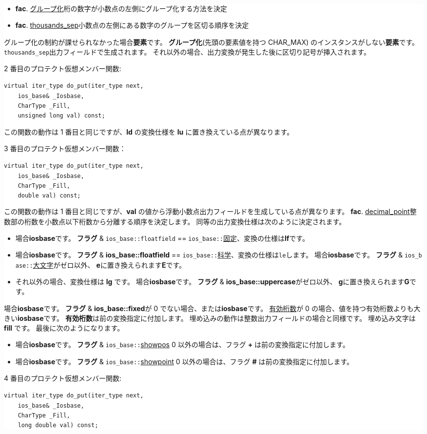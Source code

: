 - **fac**. [グループ化](../standard-library/numpunct-class.md#grouping)桁の数字が小数点の左側にグループ化する方法を決定  
  
- **fac**. [thousands_sep](../standard-library/numpunct-class.md#thousands_sep)小数点の左側にある数字のグループを区切る順序を決定  
  
 グループ化の制約が課せられなかった場合**要素**です。 **グループ化**(先頭の要素値を持つ CHAR_MAX) のインスタンスがしない**要素**です。 `thousands_sep`出力フィールドで生成されます。 それ以外の場合、出力変換が発生した後に区切り記号が挿入されます。  
  
 2 番目のプロテクト仮想メンバー関数:  
  
```  
virtual iter_type do_put(iter_type next,
    ios_base& _Iosbase,  
    CharType _Fill,
    unsigned long val) const;
```  
  
 この関数の動作は 1 番目と同じですが、**ld** の変換仕様を **lu** に置き換えている点が異なります。  
  
 3 番目のプロテクト仮想メンバー関数：  
  
```  
virtual iter_type do_put(iter_type next,
    ios_base& _Iosbase,  
    CharType _Fill,
    double val) const;
```  
  
 この関数の動作は 1 番目と同じですが、**val** の値から浮動小数点出力フィールドを生成している点が異なります。 **fac**. [decimal_point](../standard-library/numpunct-class.md#decimal_point)整数部の桁数を小数点以下桁数から分離する順序を決定します。 同等の出力変換仕様は次のように決定されます。  
  
-   場合**iosbase**です。 **フラグ** & `ios_base::floatfield` == `ios_base::`[固定](../standard-library/ios-functions.md#fixed)、変換の仕様は**lf**です。  
  
-   場合**iosbase**です。 **フラグ** & **ios_base::floatfield** == `ios_base::`[科学](../standard-library/ios-functions.md#scientific)、変換の仕様は`le`します。 場合**iosbase**です。 **フラグ** & `ios_base::`[大文字](../standard-library/ios-functions.md#uppercase)がゼロ以外、 **e**に置き換えられます**E**です。  
  
-   それ以外の場合、変換仕様は **lg** です。 場合**iosbase**です。 **フラグ** & **ios_base::uppercase**がゼロ以外、 **g**に置き換えられます**G**です。  
  
 場合**iosbase**です。 **フラグ** & **ios_base::fixed**が 0 でない場合、または**iosbase**です。 [有効桁数](../standard-library/ios-base-class.md#precision)が 0 の場合、値を持つ有効桁数よりも大きい**iosbase**です。 **有効桁数**は前の変換指定に付加します。 埋め込みの動作は整数出力フィールドの場合と同様です。 埋め込み文字は **fill** です。 最後に次のようになります。  
  
-   場合**iosbase**です。 **フラグ** & `ios_base::`[showpos](../standard-library/ios-functions.md#showpos) 0 以外の場合は、フラグ **+** は前の変換指定に付加します。  
  
-   場合**iosbase**です。 **フラグ** & `ios_base::`[showpoint](../standard-library/ios-functions.md#showpoint) 0 以外の場合は、フラグ **#** は前の変換指定に付加します。  
  
 4 番目のプロテクト仮想メンバー関数:  
  
```  
virtual iter_type do_put(iter_type next,
    ios_base& _Iosbase,  
    CharType _Fill,
    long double val) const;
```  
  